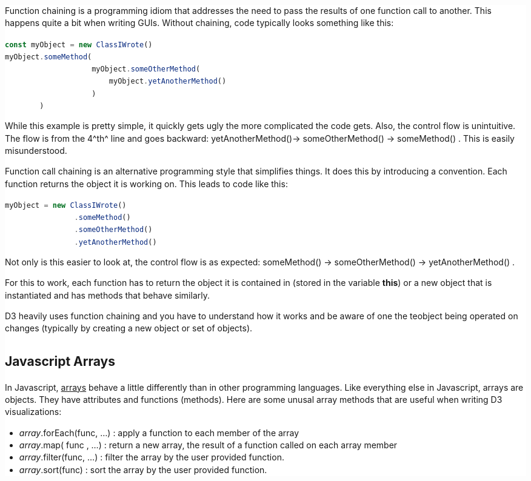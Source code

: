 Function chaining is a programming idiom that addresses the need to pass
the results of one function call to another. This happens quite a bit
when writing GUIs. Without chaining, code typically looks something like
this:

```javascript
const myObject = new ClassIWrote()
myObject.someMethod(
                    myObject.someOtherMethod(
                        myObject.yetAnotherMethod()
                    )
        )
```

While this example is pretty simple, it quickly gets ugly the more
complicated the code gets. Also, the control flow is unintuitive. The
flow is from the 4^th^ line and goes backward: yetAnotherMethod()→
someOtherMethod() → someMethod() . This is easily misunderstood.

Function call chaining is an alternative programming style that
simplifies things. It does this by introducing a convention. Each
function returns the object it is working on. This leads to code like
this:

```javascript
myObject = new ClassIWrote()
                .someMethod()
                .someOtherMethod()
                .yetAnotherMethod()
```

Not only is this easier to look at, the control flow is as expected:
someMethod() → someOtherMethod() → yetAnotherMethod() .

For this to work, each function has to return the object it is contained
in (stored in the variable **this**) or a new object that is
instantiated and has methods that behave similarly.

D3 heavily uses function chaining and you have to understand how it
works and be aware of one the teobject being operated on changes
(typically by creating a new object or set of objects).

Javascript Arrays
-----------------

In Javascript,
[arrays](https://www.w3schools.com/jsref/jsref_obj_array.asp) behave a
little differently than in other programming languages. Like everything
else in Javascript, arrays are objects. They have attributes and
functions (methods). Here are some unusal array methods that are useful
when writing D3 visualizations:

-   *array*.forEach(func, …) : apply a function to each member of the
    array
-   *array*.map( func , …) : return a new array, the result of a
    function called on each array member
-   *array*.filter(func, …) : filter the array by the user
    provided function.
-   *array*.sort(func) : sort the array by the user provided function.
